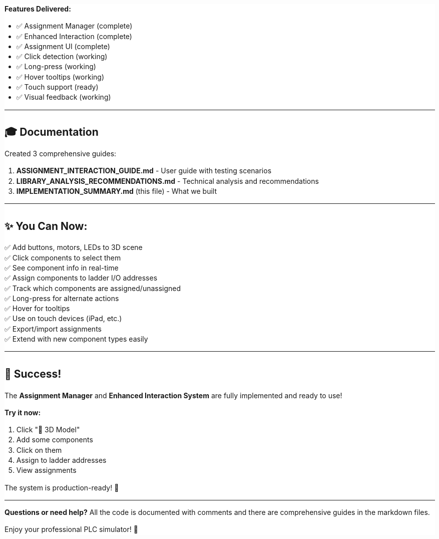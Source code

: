**Features Delivered:**
- ✅ Assignment Manager (complete)
- ✅ Enhanced Interaction (complete)
- ✅ Assignment UI (complete)
- ✅ Click detection (working)
- ✅ Long-press (working)
- ✅ Hover tooltips (working)
- ✅ Touch support (ready)
- ✅ Visual feedback (working)

---

## 🎓 Documentation

Created 3 comprehensive guides:
1. **ASSIGNMENT_INTERACTION_GUIDE.md** - User guide with testing scenarios
2. **LIBRARY_ANALYSIS_RECOMMENDATIONS.md** - Technical analysis and recommendations
3. **IMPLEMENTATION_SUMMARY.md** (this file) - What we built

---

## ✨ You Can Now:

✅ Add buttons, motors, LEDs to 3D scene  
✅ Click components to select them  
✅ See component info in real-time  
✅ Assign components to ladder I/O addresses  
✅ Track which components are assigned/unassigned  
✅ Long-press for alternate actions  
✅ Hover for tooltips  
✅ Use on touch devices (iPad, etc.)  
✅ Export/import assignments  
✅ Extend with new component types easily  

---

## 🎉 Success!

The **Assignment Manager** and **Enhanced Interaction System** are fully implemented and ready to use!

**Try it now:**
1. Click "🎲 3D Model"
2. Add some components
3. Click on them
4. Assign to ladder addresses
5. View assignments

The system is production-ready! 🚀

---

**Questions or need help?** All the code is documented with comments and there are comprehensive guides in the markdown files.

Enjoy your professional PLC simulator! 🎊
